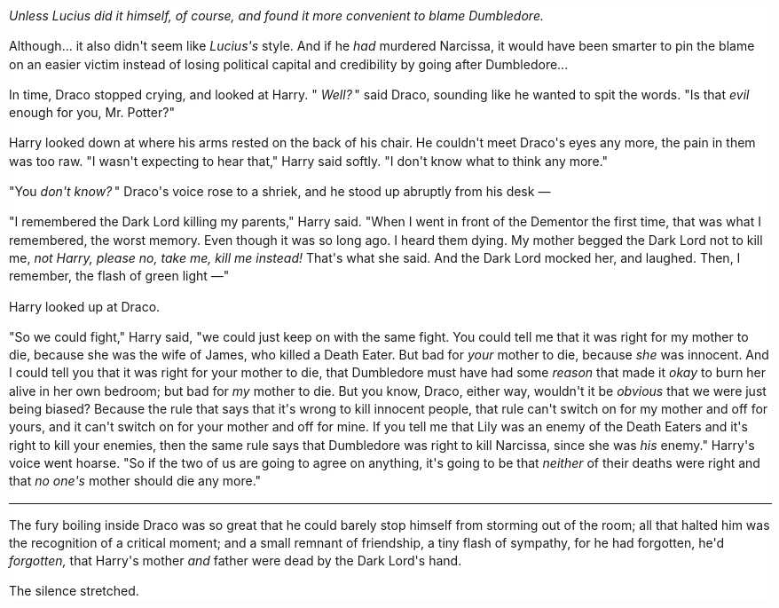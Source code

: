 *Unless Lucius did it himself, of course, and found it more convenient
to blame Dumbledore.*

Although... it also didn't seem like *Lucius's* style. And if he *had*
murdered Narcissa, it would have been smarter to pin the blame on an
easier victim instead of losing political capital and credibility by
going after Dumbledore...

In time, Draco stopped crying, and looked at Harry. " *Well?* " said
Draco, sounding like he wanted to spit the words. "Is that *evil* enough
for you, Mr. Potter?"

Harry looked down at where his arms rested on the back of his chair. He
couldn't meet Draco's eyes any more, the pain in them was too raw. "I
wasn't expecting to hear that," Harry said softly. "I don't know what to
think any more."

"You *don't know?* " Draco's voice rose to a shriek, and he stood up
abruptly from his desk —

"I remembered the Dark Lord killing my parents," Harry said. "When I
went in front of the Dementor the first time, that was what I
remembered, the worst memory. Even though it was so long ago. I heard
them dying. My mother begged the Dark Lord not to kill me, *not Harry,
please no, take me, kill me instead!* That's what she said. And the Dark
Lord mocked her, and laughed. Then, I remember, the flash of green light
—"

Harry looked up at Draco.

"So we could fight," Harry said, "we could just keep on with the same
fight. You could tell me that it was right for my mother to die, because
she was the wife of James, who killed a Death Eater. But bad for *your*
mother to die, because *she* was innocent. And I could tell you that it
was right for your mother to die, that Dumbledore must have had some
*reason* that made it *okay* to burn her alive in her own bedroom; but
bad for *my* mother to die. But you know, Draco, either way, wouldn't it
be *obvious* that we were just being biased? Because the rule that says
that it's wrong to kill innocent people, that rule can't switch on for
my mother and off for yours, and it can't switch on for your mother and
off for mine. If you tell me that Lily was an enemy of the Death Eaters
and it's right to kill your enemies, then the same rule says that
Dumbledore was right to kill Narcissa, since she was *his* enemy."
Harry's voice went hoarse. "So if the two of us are going to agree on
anything, it's going to be that *neither* of their deaths were right and
that *no one's* mother should die any more."

* * * * *

The fury boiling inside Draco was so great that he could barely stop
himself from storming out of the room; all that halted him was the
recognition of a critical moment; and a small remnant of friendship, a
tiny flash of sympathy, for he had forgotten, he'd *forgotten,* that
Harry's mother *and* father were dead by the Dark Lord's hand.

The silence stretched.
